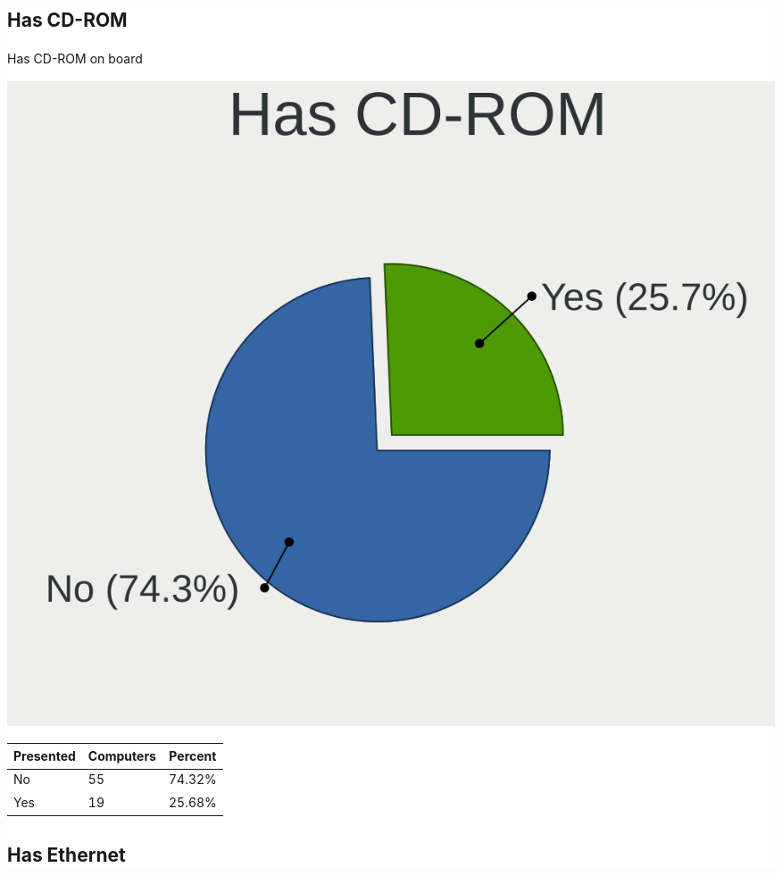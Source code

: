 Has CD-ROM
----------

Has CD-ROM on board

![Has CD-ROM](./All/images/pie_chart/node_has_cdrom.svg)


| Presented | Computers | Percent |
|-----------|-----------|---------|
| No        | 55        | 74.32%  |
| Yes       | 19        | 25.68%  |

Has Ethernet
------------
